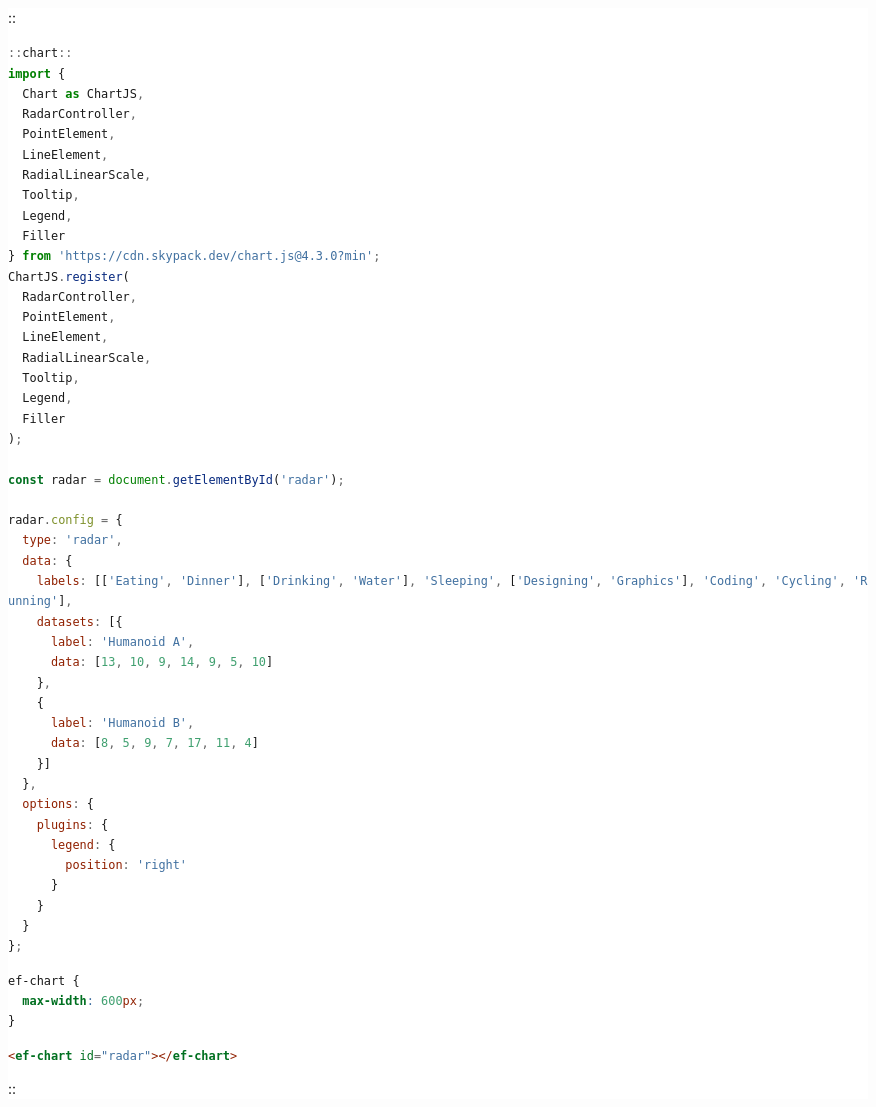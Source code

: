 ::
```javascript
::chart::
import {
  Chart as ChartJS,
  RadarController,
  PointElement,
  LineElement,
  RadialLinearScale,
  Tooltip,
  Legend,
  Filler
} from 'https://cdn.skypack.dev/chart.js@4.3.0?min';
ChartJS.register(
  RadarController,
  PointElement,
  LineElement,
  RadialLinearScale,
  Tooltip,
  Legend,
  Filler
);

const radar = document.getElementById('radar');

radar.config = {
  type: 'radar',
  data: {
    labels: [['Eating', 'Dinner'], ['Drinking', 'Water'], 'Sleeping', ['Designing', 'Graphics'], 'Coding', 'Cycling', 'Running'],
    datasets: [{
      label: 'Humanoid A',
      data: [13, 10, 9, 14, 9, 5, 10]
    },
    {
      label: 'Humanoid B',
      data: [8, 5, 9, 7, 17, 11, 4]
    }]
  },
  options: {
    plugins: {
      legend: {
        position: 'right'
      }
    }
  }
};
```
```css
ef-chart {
  max-width: 600px;
}
```
```html
<ef-chart id="radar"></ef-chart>
```
::
